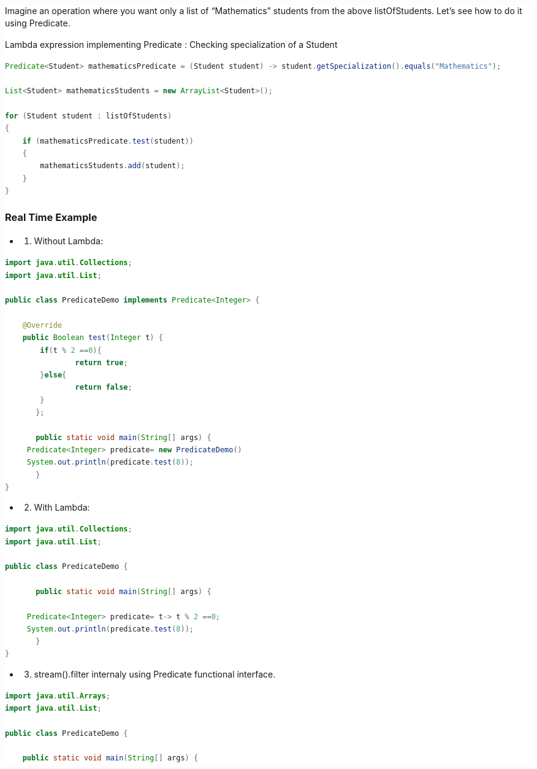 Imagine an operation where you want only a list of “Mathematics” students from the above listOfStudents. Let’s see how to do it using Predicate.

Lambda expression implementing Predicate : Checking specialization of a Student
```java
Predicate<Student> mathematicsPredicate = (Student student) -> student.getSpecialization().equals("Mathematics");
         
List<Student> mathematicsStudents = new ArrayList<Student>();
         
for (Student student : listOfStudents) 
{
    if (mathematicsPredicate.test(student)) 
    {
        mathematicsStudents.add(student);
    }
}
```

### Real Time Example

- 1)  Without Lambda:

```java
import java.util.Collections;
import java.util.List;

public class PredicateDemo implements Predicate<Integer> {

	@Override
	public Boolean test(Integer t) {
		if(t % 2 ==0){
	            return true;
		}else{
	            return false;
		}
       };

       public static void main(String[] args) {
	 Predicate<Integer> predicate= new PredicateDemo()
	 System.out.println(predicate.test(8));
       }
}
```
- 2) With Lambda: 
```java
import java.util.Collections;
import java.util.List;

public class PredicateDemo {

       public static void main(String[] args) {

	 Predicate<Integer> predicate= t-> t % 2 ==0;
	 System.out.println(predicate.test(8));
       }
}
```
- 3) stream().filter internaly using Predicate functional interface.
```java
import java.util.Arrays;
import java.util.List;

public class PredicateDemo {

	public static void main(String[] args) {
```